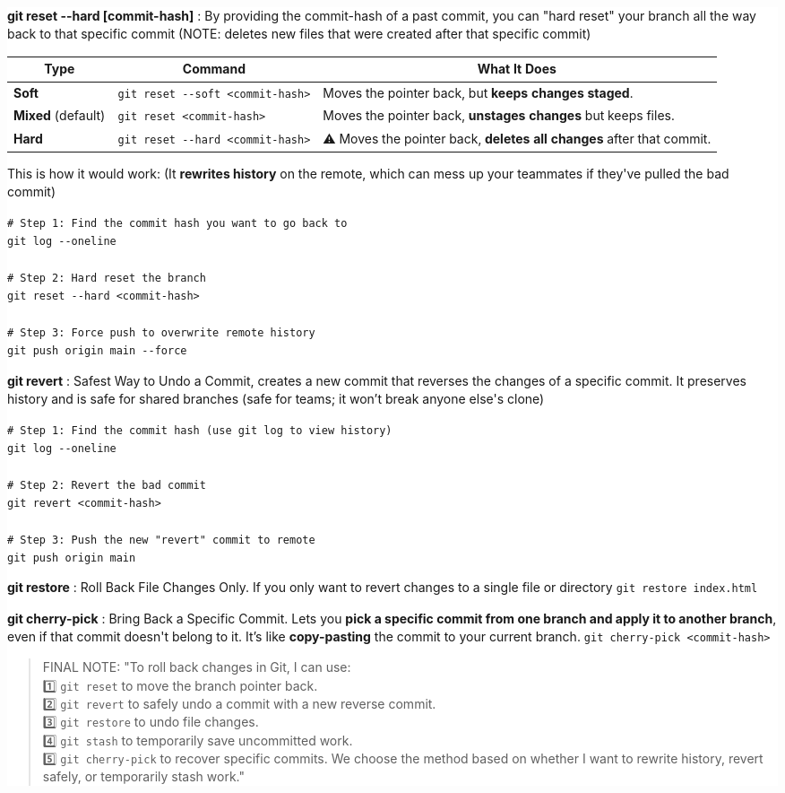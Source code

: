 **git reset --hard [commit-hash]** : By providing the commit-hash of a past commit, you can "hard reset" your branch all the way back to that specific commit (NOTE: deletes new files that were created after that specific commit)

| **Type**            | **Command**                      | **What It Does**                                                      |
| ------------------- | -------------------------------- | --------------------------------------------------------------------- |
| **Soft**            | `git reset --soft <commit-hash>` | Moves the pointer back, but **keeps changes staged**.                 |
| **Mixed** (default) | `git reset <commit-hash>`        | Moves the pointer back, **unstages changes** but keeps files.         |
| **Hard**            | `git reset --hard <commit-hash>` | ⚠️ Moves the pointer back, **deletes all changes** after that commit. |
This is how it would work:
(It **rewrites history** on the remote, which can mess up your teammates if they've pulled the bad commit)
```
# Step 1: Find the commit hash you want to go back to
git log --oneline

# Step 2: Hard reset the branch
git reset --hard <commit-hash>

# Step 3: Force push to overwrite remote history
git push origin main --force
```


**git revert** : Safest Way to Undo a Commit, creates a new commit that reverses the changes of a specific commit. It preserves history and is safe for shared branches (safe for teams; it won’t break anyone else's clone)
```
# Step 1: Find the commit hash (use git log to view history)
git log --oneline

# Step 2: Revert the bad commit
git revert <commit-hash>

# Step 3: Push the new "revert" commit to remote
git push origin main
```


**git restore** : Roll Back File Changes Only. If you only want to revert changes to a single file or directory
`git restore index.html`


**git cherry-pick** : Bring Back a Specific Commit.
Lets you **pick a specific commit from one branch and apply it to another branch**, even if that commit doesn't belong to it. It’s like **copy-pasting** the commit to your current branch.
`git cherry-pick <commit-hash>`

>FINAL NOTE: "To roll back changes in Git, I can use:  
1️⃣ `git reset` to move the branch pointer back.  
2️⃣ `git revert` to safely undo a commit with a new reverse commit.  
3️⃣ `git restore` to undo file changes.  
4️⃣ `git stash` to temporarily save uncommitted work.  
5️⃣ `git cherry-pick` to recover specific commits.
We choose the method based on whether I want to rewrite history, revert safely, or temporarily stash work."
